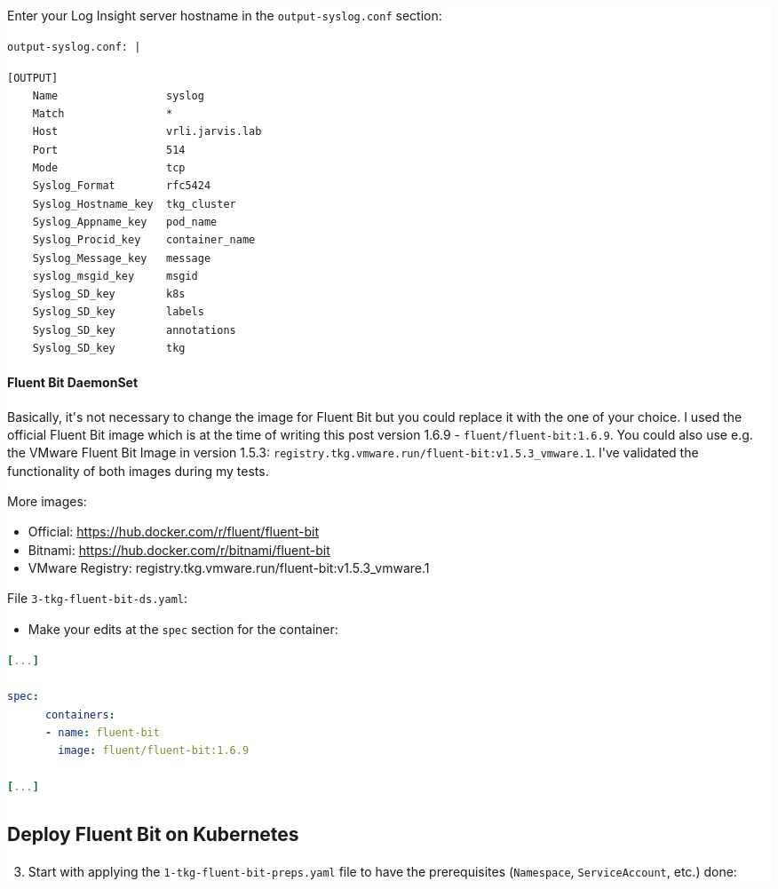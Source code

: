 Enter your Log Insight server hostname in the `output-syslog.conf` section:

`output-syslog.conf: |`

```code
[OUTPUT]
    Name                 syslog
    Match                *
    Host                 vrli.jarvis.lab
    Port                 514
    Mode                 tcp
    Syslog_Format        rfc5424
    Syslog_Hostname_key  tkg_cluster
    Syslog_Appname_key   pod_name
    Syslog_Procid_key    container_name
    Syslog_Message_key   message
    syslog_msgid_key     msgid
    Syslog_SD_key        k8s
    Syslog_SD_key        labels
    Syslog_SD_key        annotations
    Syslog_SD_key        tkg
```

#### Fluent Bit DaemonSet

Basically, it's not necessary to change the image for Fluent Bit but you could replace it with the one of your choice. I used the official Fluent Bit image which is at the time of writing this post version 1.6.9 -  `fluent/fluent-bit:1.6.9`. You could also use e.g. the VMware Fluent Bit Image in version 1.5.3: `registry.tkg.vmware.run/fluent-bit:v1.5.3_vmware.1`. I've validated the functionality of both images during my tests.

More images:

- Official: https://hub.docker.com/r/fluent/fluent-bit
- Bitnami: https://hub.docker.com/r/bitnami/fluent-bit
- VMware Registry: registry.tkg.vmware.run/fluent-bit:v1.5.3_vmware.1

File `3-tkg-fluent-bit-ds.yaml`:

- Make your edits at the `spec` section for the container:

```yaml
[...]

spec:
      containers:
      - name: fluent-bit
        image: fluent/fluent-bit:1.6.9

[...]
```

## Deploy Fluent Bit on Kubernetes

3. Start with applying the `1-tkg-fluent-bit-preps.yaml` file to have the prerequisites (`Namespace`, `ServiceAccount`, etc.) done:


[^1]: [Monitoring the VMware Event Broker Appliance with vRealize Operations Manager](https://rguske.github.io/post/monitoring-the-vmware-event-broker-appliance-with-vrealize-operations-manager/)
[^2]: [cAdvisor](https://github.com/google/cadvisor)
[^3]: [Symbols](https://en.wikipedia.org/wiki/Symbol)
[^4]: [Carrier Pigeon](https://en.wikipedia.org/wiki/Homing_pigeon)
[^5]: [Hummingbird](https://en.wikipedia.org/wiki/Hummingbird)
[^6]: [Fluentd - List of All Plugins](https://www.fluentd.org/plugins/all)
[^7]: [Twelve-Factor App](https://12factor.net/)
[^8]: [Kubernetes DaemonSet](https://kubernetes.io/docs/concepts/workloads/controllers/daemonset/)
[^9]: [Containerd Homepage](https://containerd.io/)